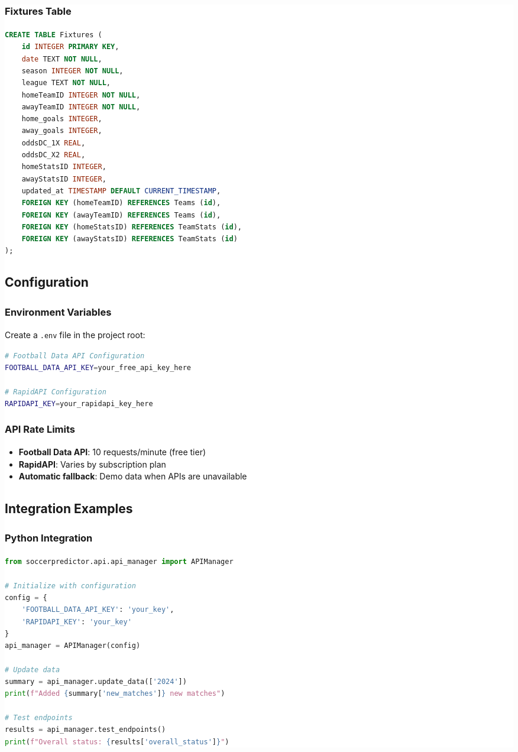 ### Fixtures Table
```sql
CREATE TABLE Fixtures (
    id INTEGER PRIMARY KEY,
    date TEXT NOT NULL,
    season INTEGER NOT NULL,
    league TEXT NOT NULL,
    homeTeamID INTEGER NOT NULL,
    awayTeamID INTEGER NOT NULL,
    home_goals INTEGER,
    away_goals INTEGER,
    oddsDC_1X REAL,
    oddsDC_X2 REAL,
    homeStatsID INTEGER,
    awayStatsID INTEGER,
    updated_at TIMESTAMP DEFAULT CURRENT_TIMESTAMP,
    FOREIGN KEY (homeTeamID) REFERENCES Teams (id),
    FOREIGN KEY (awayTeamID) REFERENCES Teams (id),
    FOREIGN KEY (homeStatsID) REFERENCES TeamStats (id),
    FOREIGN KEY (awayStatsID) REFERENCES TeamStats (id)
);
```

## Configuration

### Environment Variables

Create a `.env` file in the project root:

```bash
# Football Data API Configuration
FOOTBALL_DATA_API_KEY=your_free_api_key_here

# RapidAPI Configuration
RAPIDAPI_KEY=your_rapidapi_key_here
```

### API Rate Limits

- **Football Data API**: 10 requests/minute (free tier)
- **RapidAPI**: Varies by subscription plan
- **Automatic fallback**: Demo data when APIs are unavailable

## Integration Examples

### Python Integration

```python
from soccerpredictor.api.api_manager import APIManager

# Initialize with configuration
config = {
    'FOOTBALL_DATA_API_KEY': 'your_key',
    'RAPIDAPI_KEY': 'your_key'
}
api_manager = APIManager(config)

# Update data
summary = api_manager.update_data(['2024'])
print(f"Added {summary['new_matches']} new matches")

# Test endpoints
results = api_manager.test_endpoints()
print(f"Overall status: {results['overall_status']}")
```